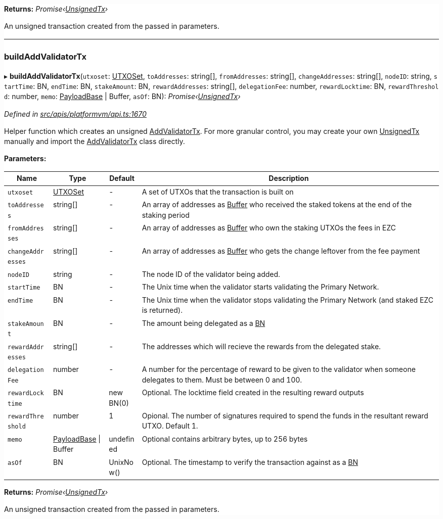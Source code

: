 **Returns:** *Promise‹[UnsignedTx](api_platformvm_transactions.unsignedtx.md)›*

An unsigned transaction created from the passed in parameters.

___

###  buildAddValidatorTx

▸ **buildAddValidatorTx**(`utxoset`: [UTXOSet](api_platformvm_utxos.utxoset.md), `toAddresses`: string[], `fromAddresses`: string[], `changeAddresses`: string[], `nodeID`: string, `startTime`: BN, `endTime`: BN, `stakeAmount`: BN, `rewardAddresses`: string[], `delegationFee`: number, `rewardLocktime`: BN, `rewardThreshold`: number, `memo`: [PayloadBase](utils_payload.payloadbase.md) | Buffer, `asOf`: BN): *Promise‹[UnsignedTx](api_platformvm_transactions.unsignedtx.md)›*

*Defined in [src/apis/platformvm/api.ts:1670](https://github.com/EZChain-core/ezchainjs/blob/5511161/src/apis/platformvm/api.ts#L1670)*

Helper function which creates an unsigned [AddValidatorTx](api_platformvm_validationtx.addvalidatortx.md). For more granular control, you may create your own
[UnsignedTx](api_evm_transactions.unsignedtx.md) manually and import the [AddValidatorTx](api_platformvm_validationtx.addvalidatortx.md) class directly.

**Parameters:**

Name | Type | Default | Description |
------ | ------ | ------ | ------ |
`utxoset` | [UTXOSet](api_platformvm_utxos.utxoset.md) | - | A set of UTXOs that the transaction is built on |
`toAddresses` | string[] | - | An array of addresses as [Buffer](https://github.com/feross/buffer) who received the staked tokens at the end of the staking period |
`fromAddresses` | string[] | - | An array of addresses as [Buffer](https://github.com/feross/buffer) who own the staking UTXOs the fees in EZC |
`changeAddresses` | string[] | - | An array of addresses as [Buffer](https://github.com/feross/buffer) who gets the change leftover from the fee payment |
`nodeID` | string | - | The node ID of the validator being added. |
`startTime` | BN | - | The Unix time when the validator starts validating the Primary Network. |
`endTime` | BN | - | The Unix time when the validator stops validating the Primary Network (and staked EZC is returned). |
`stakeAmount` | BN | - | The amount being delegated as a [BN](https://github.com/indutny/bn.js/) |
`rewardAddresses` | string[] | - | The addresses which will recieve the rewards from the delegated stake. |
`delegationFee` | number | - | A number for the percentage of reward to be given to the validator when someone delegates to them. Must be between 0 and 100. |
`rewardLocktime` | BN | new BN(0) | Optional. The locktime field created in the resulting reward outputs |
`rewardThreshold` | number | 1 | Opional. The number of signatures required to spend the funds in the resultant reward UTXO. Default 1. |
`memo` | [PayloadBase](utils_payload.payloadbase.md) &#124; Buffer | undefined | Optional contains arbitrary bytes, up to 256 bytes |
`asOf` | BN | UnixNow() | Optional. The timestamp to verify the transaction against as a [BN](https://github.com/indutny/bn.js/)  |

**Returns:** *Promise‹[UnsignedTx](api_platformvm_transactions.unsignedtx.md)›*

An unsigned transaction created from the passed in parameters.
